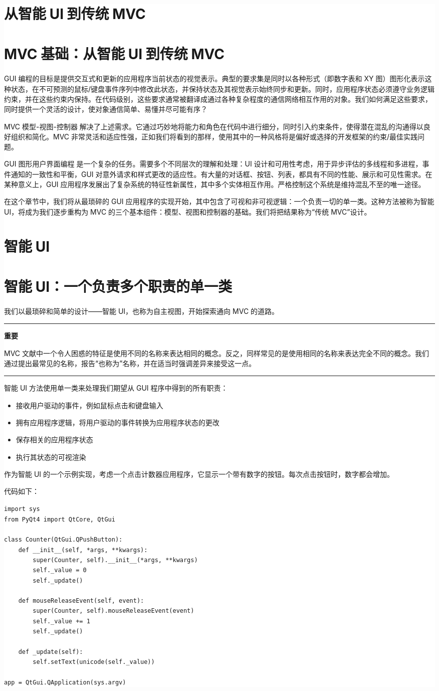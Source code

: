 # 从智能 UI 到传统 MVC

# MVC 基础：从智能 UI 到传统 MVC

[](GLOSSARY.html)GUI 编程的目标是提供交互式和更新的应用程序当前状态的视觉表示。典型的要求集是同时以各种形式（即数字表和 XY 图）图形化表示这种状态，在不可预测的鼠标/键盘事件序列中修改此状态，并保持状态及其视觉表示始终同步和更新。同时，应用程序状态必须遵守业务逻辑约束，并在这些约束内保持。在代码级别，这些要求通常被翻译成通过各种复杂程度的通信网络相互作用的对象。我们如何满足这些要求，同时提供一个灵活的设计，使对象通信简单、易懂并尽可能有序？

MVC 模型-视图-控制器 解决了上述需求。它通过巧妙地将能力和角色在代码中进行细分，同时引入约束条件，使得潜在混乱的沟通得以良好组织和简化。MVC 非常灵活和适应性强，正如我们将看到的那样，使用其中的一种风格将是偏好或选择的开发框架的约束/最佳实践问题。

GUI 图形用户界面编程 是一个复杂的任务。需要多个不同层次的理解和处理：UI 设计和可用性考虑，用于异步评估的多线程和多进程，事件通知的一致性和平衡，GUI 对意外请求和样式更改的适应性。有大量的对话框、按钮、列表，都具有不同的性能、展示和可见性需求。在某种意义上，GUI 应用程序发展出了复杂系统的特征性新属性，其中多个实体相互作用。严格控制这个系统是维持混乱不至的唯一途径。

在[](GLOSSARY.html)这个[](GLOSSARY.html)章节中，我们将从最琐碎的 GUI 应用程序的实现开始，其中包含了可视和非可视逻辑：一个负责一切的单一类。这种方法被称为智能 UI，将成为我们逐步重构为 MVC 的三个基本组件：模型、视图和控制器的基础。我们将把结果称为“传统 MVC”设计。

# 智能 UI

# 智能 UI：一个负责多个职责的单一类

我们以最琐碎和简单的设计——智能 UI，也称为自主视图，开始探索通向 MVC 的道路。

* * *

**重要**

MVC 文献中一个令人困惑的特征是使用不同的名称来表达相同的概念。反之，同样常见的是使用相同的名称来表达完全不同的概念。我们通过提出最常见的名称，报告“也称为”名称，并在适当时强调差异来接受这一点。

* * *

智能 UI 方法使用单一类来处理我们期望从 GUI 程序中得到的所有职责：

+   接收用户驱动的事件，例如鼠标点击和键盘输入

+   拥有应用程序逻辑，将用户驱动的事件转换为应用程序状态的更改

+   保存相关的应用程序状态

+   执行其状态的可视渲染

作为智能 UI 的一个示例实现，考虑一个点击计数器应用程序，它显示一个带有数字的按钮。每次点击按钮时，数字都会增加。

![SmartUI.png](img/GLOSSARY.html)

代码如下：

```
import sys
from PyQt4 import QtCore, QtGui

class Counter(QtGui.QPushButton):
    def __init__(self, *args, **kwargs):
        super(Counter, self).__init__(*args, **kwargs)
        self._value = 0
        self._update()

    def mouseReleaseEvent(self, event):
        super(Counter, self).mouseReleaseEvent(event)
        self._value += 1
        self._update()

    def _update(self):
        self.setText(unicode(self._value))

app = QtGui.QApplication(sys.argv)
```